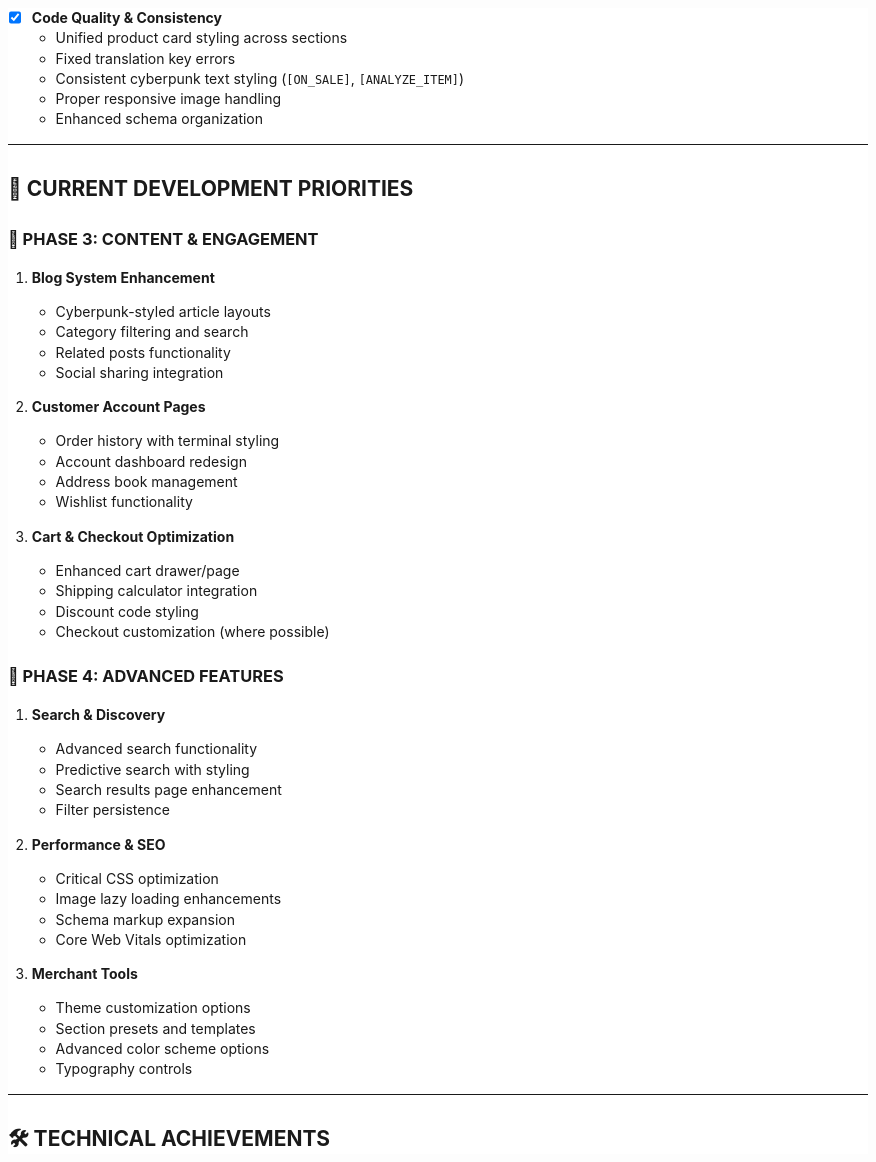 - [x] **Code Quality & Consistency**
  - Unified product card styling across sections
  - Fixed translation key errors
  - Consistent cyberpunk text styling (`[ON_SALE]`, `[ANALYZE_ITEM]`)
  - Proper responsive image handling
  - Enhanced schema organization

---

## 🔄 **CURRENT DEVELOPMENT PRIORITIES**

### **🎯 PHASE 3: CONTENT & ENGAGEMENT**
1. **Blog System Enhancement**
   - Cyberpunk-styled article layouts
   - Category filtering and search
   - Related posts functionality
   - Social sharing integration

2. **Customer Account Pages**
   - Order history with terminal styling
   - Account dashboard redesign
   - Address book management
   - Wishlist functionality

3. **Cart & Checkout Optimization**
   - Enhanced cart drawer/page
   - Shipping calculator integration
   - Discount code styling
   - Checkout customization (where possible)

### **🎯 PHASE 4: ADVANCED FEATURES**
1. **Search & Discovery**
   - Advanced search functionality
   - Predictive search with styling
   - Search results page enhancement
   - Filter persistence

2. **Performance & SEO**
   - Critical CSS optimization
   - Image lazy loading enhancements
   - Schema markup expansion
   - Core Web Vitals optimization

3. **Merchant Tools**
   - Theme customization options
   - Section presets and templates
   - Advanced color scheme options
   - Typography controls

---

## 🛠️ **TECHNICAL ACHIEVEMENTS**
